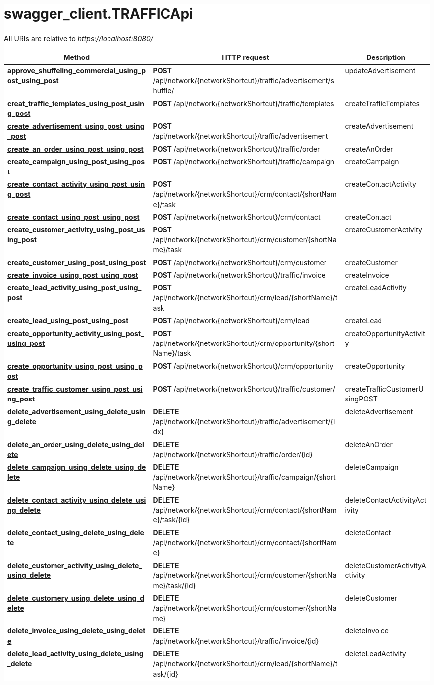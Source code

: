 # swagger_client.TRAFFICApi

All URIs are relative to *https://localhost:8080/*

Method | HTTP request | Description
------------- | ------------- | -------------
[**approve_shuffeling_commercial_using_post_using_post**](TRAFFICApi.md#approve_shuffeling_commercial_using_post_using_post) | **POST** /api/network/{networkShortcut}/traffic/advertisement/shuffle/ | updateAdvertisement
[**creat_traffic_templates_using_post_using_post**](TRAFFICApi.md#creat_traffic_templates_using_post_using_post) | **POST** /api/network/{networkShortcut}/traffic/templates | createTrafficTemplates
[**create_advertisement_using_post_using_post**](TRAFFICApi.md#create_advertisement_using_post_using_post) | **POST** /api/network/{networkShortcut}/traffic/advertisement | createAdvertisement
[**create_an_order_using_post_using_post**](TRAFFICApi.md#create_an_order_using_post_using_post) | **POST** /api/network/{networkShortcut}/traffic/order | createAnOrder
[**create_campaign_using_post_using_post**](TRAFFICApi.md#create_campaign_using_post_using_post) | **POST** /api/network/{networkShortcut}/traffic/campaign | createCampaign
[**create_contact_activity_using_post_using_post**](TRAFFICApi.md#create_contact_activity_using_post_using_post) | **POST** /api/network/{networkShortcut}/crm/contact/{shortName}/task | createContactActivity
[**create_contact_using_post_using_post**](TRAFFICApi.md#create_contact_using_post_using_post) | **POST** /api/network/{networkShortcut}/crm/contact | createContact
[**create_customer_activity_using_post_using_post**](TRAFFICApi.md#create_customer_activity_using_post_using_post) | **POST** /api/network/{networkShortcut}/crm/customer/{shortName}/task | createCustomerActivity
[**create_customer_using_post_using_post**](TRAFFICApi.md#create_customer_using_post_using_post) | **POST** /api/network/{networkShortcut}/crm/customer | createCustomer
[**create_invoice_using_post_using_post**](TRAFFICApi.md#create_invoice_using_post_using_post) | **POST** /api/network/{networkShortcut}/traffic/invoice | createInvoice
[**create_lead_activity_using_post_using_post**](TRAFFICApi.md#create_lead_activity_using_post_using_post) | **POST** /api/network/{networkShortcut}/crm/lead/{shortName}/task | createLeadActivity
[**create_lead_using_post_using_post**](TRAFFICApi.md#create_lead_using_post_using_post) | **POST** /api/network/{networkShortcut}/crm/lead | createLead
[**create_opportunity_activity_using_post_using_post**](TRAFFICApi.md#create_opportunity_activity_using_post_using_post) | **POST** /api/network/{networkShortcut}/crm/opportunity/{shortName}/task | createOpportunityActivity
[**create_opportunity_using_post_using_post**](TRAFFICApi.md#create_opportunity_using_post_using_post) | **POST** /api/network/{networkShortcut}/crm/opportunity | createOpportunity
[**create_traffic_customer_using_post_using_post**](TRAFFICApi.md#create_traffic_customer_using_post_using_post) | **POST** /api/network/{networkShortcut}/traffic/customer/ | createTrafficCustomerUsingPOST
[**delete_advertisement_using_delete_using_delete**](TRAFFICApi.md#delete_advertisement_using_delete_using_delete) | **DELETE** /api/network/{networkShortcut}/traffic/advertisement/{idx} | deleteAdvertisement
[**delete_an_order_using_delete_using_delete**](TRAFFICApi.md#delete_an_order_using_delete_using_delete) | **DELETE** /api/network/{networkShortcut}/traffic/order/{id} | deleteAnOrder
[**delete_campaign_using_delete_using_delete**](TRAFFICApi.md#delete_campaign_using_delete_using_delete) | **DELETE** /api/network/{networkShortcut}/traffic/campaign/{shortName} | deleteCampaign
[**delete_contact_activity_using_delete_using_delete**](TRAFFICApi.md#delete_contact_activity_using_delete_using_delete) | **DELETE** /api/network/{networkShortcut}/crm/contact/{shortName}/task/{id} | deleteContactActivityActivity
[**delete_contact_using_delete_using_delete**](TRAFFICApi.md#delete_contact_using_delete_using_delete) | **DELETE** /api/network/{networkShortcut}/crm/contact/{shortName} | deleteContact
[**delete_customer_activity_using_delete_using_delete**](TRAFFICApi.md#delete_customer_activity_using_delete_using_delete) | **DELETE** /api/network/{networkShortcut}/crm/customer/{shortName}/task/{id} | deleteCustomerActivityActivity
[**delete_customery_using_delete_using_delete**](TRAFFICApi.md#delete_customery_using_delete_using_delete) | **DELETE** /api/network/{networkShortcut}/crm/customer/{shortName} | deleteCustomer
[**delete_invoice_using_delete_using_delete**](TRAFFICApi.md#delete_invoice_using_delete_using_delete) | **DELETE** /api/network/{networkShortcut}/traffic/invoice/{id} | deleteInvoice
[**delete_lead_activity_using_delete_using_delete**](TRAFFICApi.md#delete_lead_activity_using_delete_using_delete) | **DELETE** /api/network/{networkShortcut}/crm/lead/{shortName}/task/{id} | deleteLeadActivity